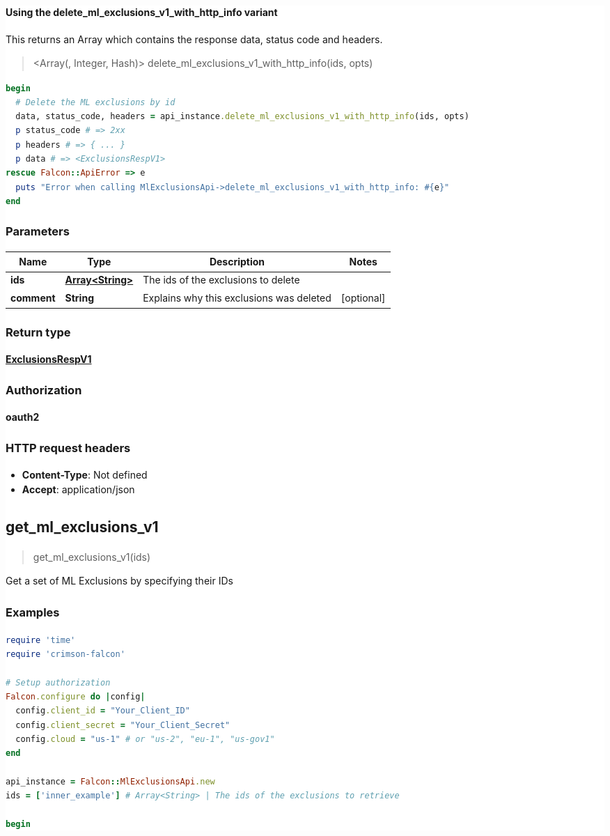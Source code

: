```ruby
```

#### Using the delete_ml_exclusions_v1_with_http_info variant

This returns an Array which contains the response data, status code and headers.

> <Array(<ExclusionsRespV1>, Integer, Hash)> delete_ml_exclusions_v1_with_http_info(ids, opts)

```ruby
begin
  # Delete the ML exclusions by id
  data, status_code, headers = api_instance.delete_ml_exclusions_v1_with_http_info(ids, opts)
  p status_code # => 2xx
  p headers # => { ... }
  p data # => <ExclusionsRespV1>
rescue Falcon::ApiError => e
  puts "Error when calling MlExclusionsApi->delete_ml_exclusions_v1_with_http_info: #{e}"
end
```

### Parameters

| Name | Type | Description | Notes |
| ---- | ---- | ----------- | ----- |
| **ids** | [**Array&lt;String&gt;**](String.md) | The ids of the exclusions to delete |  |
| **comment** | **String** | Explains why this exclusions was deleted | [optional] |

### Return type

[**ExclusionsRespV1**](ExclusionsRespV1.md)

### Authorization

**oauth2**

### HTTP request headers

- **Content-Type**: Not defined
- **Accept**: application/json


## get_ml_exclusions_v1

> <ExclusionsRespV1> get_ml_exclusions_v1(ids)

Get a set of ML Exclusions by specifying their IDs

### Examples

```ruby
require 'time'
require 'crimson-falcon'

# Setup authorization
Falcon.configure do |config|
  config.client_id = "Your_Client_ID"
  config.client_secret = "Your_Client_Secret"
  config.cloud = "us-1" # or "us-2", "eu-1", "us-gov1"
end

api_instance = Falcon::MlExclusionsApi.new
ids = ['inner_example'] # Array<String> | The ids of the exclusions to retrieve

begin
```
